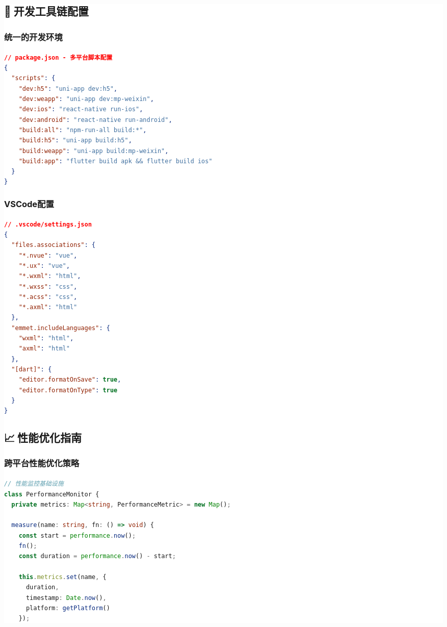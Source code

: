 ## 🔧 开发工具链配置

### 统一的开发环境

```json
// package.json - 多平台脚本配置
{
  "scripts": {
    "dev:h5": "uni-app dev:h5",
    "dev:weapp": "uni-app dev:mp-weixin",
    "dev:ios": "react-native run-ios",
    "dev:android": "react-native run-android",
    "build:all": "npm-run-all build:*",
    "build:h5": "uni-app build:h5",
    "build:weapp": "uni-app build:mp-weixin",
    "build:app": "flutter build apk && flutter build ios"
  }
}
```

### VSCode配置

```json
// .vscode/settings.json
{
  "files.associations": {
    "*.nvue": "vue",
    "*.ux": "vue",
    "*.wxml": "html",
    "*.wxss": "css",
    "*.acss": "css",
    "*.axml": "html"
  },
  "emmet.includeLanguages": {
    "wxml": "html",
    "axml": "html"
  },
  "[dart]": {
    "editor.formatOnSave": true,
    "editor.formatOnType": true
  }
}
```

## 📈 性能优化指南

### 跨平台性能优化策略

```typescript
// 性能监控基础设施
class PerformanceMonitor {
  private metrics: Map<string, PerformanceMetric> = new Map();
  
  measure(name: string, fn: () => void) {
    const start = performance.now();
    fn();
    const duration = performance.now() - start;
    
    this.metrics.set(name, {
      duration,
      timestamp: Date.now(),
      platform: getPlatform()
    });
```